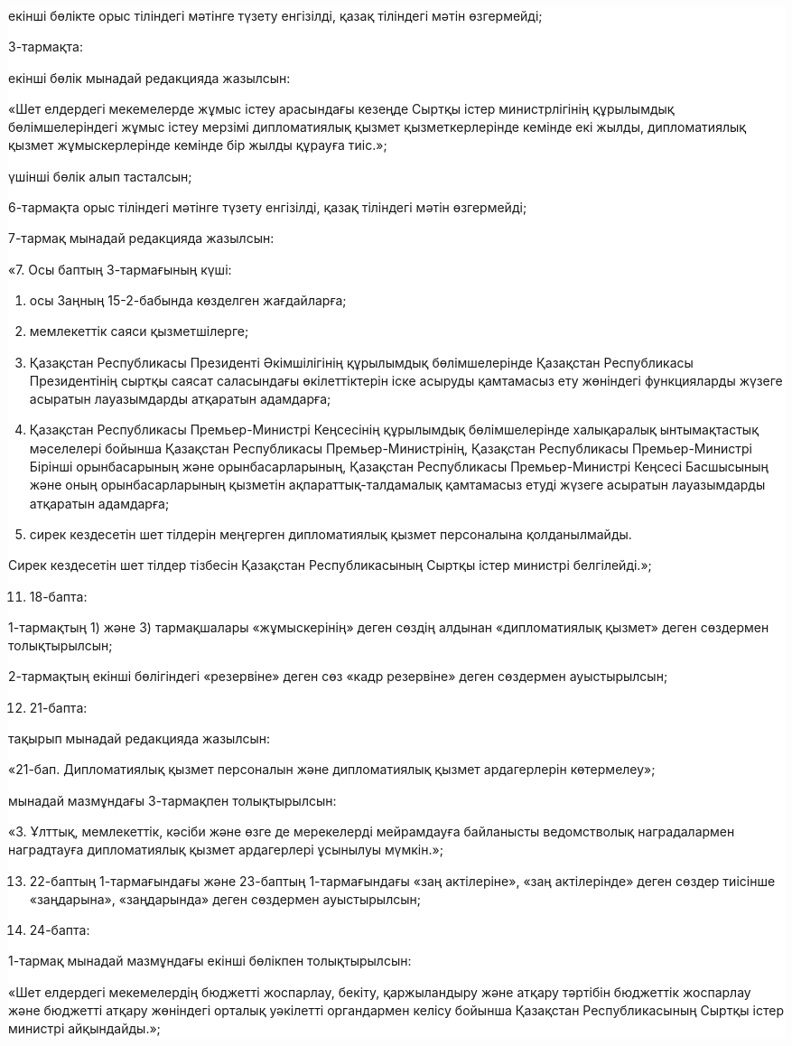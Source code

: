 екінші бөлікте орыс тіліндегі мәтінге түзету енгізілді, қазақ тіліндегі мәтін өзгермейді;

3-тармақта:

екінші бөлік мынадай редакцияда жазылсын:

«Шет елдердегi мекемелерде жұмыс істеу арасындағы кезеңде Сыртқы iстер министрлiгiнiң құрылымдық бөлiмшелерiндегі жұмыс iстеу мерзiмi дипломатиялық қызмет қызметкерлерінде кемiнде екi жылды, дипломатиялық қызмет жұмыскерлерінде кемiнде бір жылды құрауға тиiс.»;

үшінші бөлік алып тасталсын;

6-тармақта орыс тіліндегі мәтінге түзету енгізілді, қазақ тіліндегі мәтін өзгермейді;

7-тармақ мынадай редакцияда жазылсын:

«7. Осы баптың 3-тармағының күші:

1) осы Заңның 15-2-бабында көзделген жағдайларға;

2) мемлекеттік саяси қызметшілерге;

3) Қазақстан Республикасы Президенті Әкімшілігінің құрылымдық бөлімшелерінде Қазақстан Республикасы Президентінің сыртқы саясат саласындағы өкілеттіктерін іске асыруды қамтамасыз ету жөніндегі функцияларды жүзеге асыратын лауазымдарды атқаратын адамдарға;

4) Қазақстан Республикасы Премьер-Министрі Кеңсесінің                 құрылымдық бөлімшелерінде халықаралық ынтымақтастық мәселелері бойынша Қазақстан Республикасы Премьер-Министрінің, Қазақстан Республикасы Премьер-Министрі Бірінші орынбасарының және орынбасарларының, Қазақстан Республикасы Премьер-Министрі Кеңсесі Басшысының және оның орынбасарларының қызметін ақпараттық-талдамалық қамтамасыз етуді жүзеге асыратын лауазымдарды атқаратын адамдарға; 

5) сирек кездесетiн шет тiлдерiн меңгерген дипломатиялық қызмет персоналына қолданылмайды.

Сирек кездесетін шет тілдер тізбесін Қазақстан Республикасының Сыртқы істер министрі белгілейді.»;

11) 18-бапта:

1-тармақтың 1) және 3) тармақшалары «жұмыскерінің» деген сөздің алдынан «дипломатиялық қызмет» деген сөздермен толықтырылсын;

2-тармақтың екінші бөлігіндегі «резервіне» деген сөз «кадр резервіне» деген сөздермен ауыстырылсын;

12) 21-бапта:

тақырып мынадай редакцияда жазылсын:

«21-бап. Дипломатиялық қызмет персоналын және дипломатиялық қызмет ардагерлерін көтермелеу»;

мынадай мазмұндағы 3-тармақпен толықтырылсын:

«3. Ұлттық, мемлекеттік, кәсіби және өзге де мерекелерді мейрамдауға байланысты ведомстволық наградалармен наградтауға дипломатиялық қызмет ардагерлері ұсынылуы мүмкін.»;

13) 22-баптың 1-тармағындағы және 23-баптың 1-тармағындағы «заң актілеріне», «заң актілерінде» деген сөздер тиісінше «заңдарына», «заңдарында» деген сөздермен ауыстырылсын;

14) 24-бапта:

1-тармақ мынадай мазмұндағы екінші бөлікпен толықтырылсын:

«Шет елдердегі мекемелердің бюджетті жоспарлау, бекіту, қаржыландыру және атқару тәртібін бюджеттік жоспарлау және бюджетті атқару жөніндегі орталық уәкілетті органдармен келісу бойынша Қазақстан Республикасының Сыртқы істер министрі айқындайды.»;
